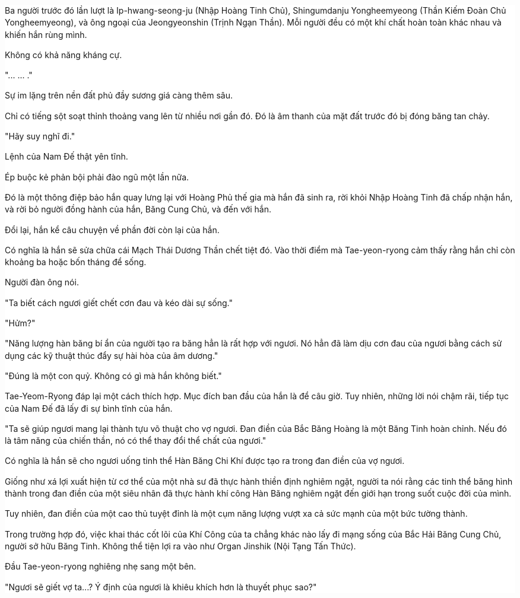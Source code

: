 Ba người trước đó lần lượt là Ip-hwang-seong-ju (Nhập Hoàng Tinh Chủ), Shingumdanju Yongheemyeong (Thần Kiếm Đoàn Chủ Yongheemyeong), và ông ngoại của Jeongyeonshin (Trịnh Ngạn Thần). Mỗi người đều có một khí chất hoàn toàn khác nhau và khiến hắn rùng mình.

Không có khả năng kháng cự.

"... ... ."

Sự im lặng trên nền đất phủ đầy sương giá càng thêm sâu.

Chỉ có tiếng sột soạt thỉnh thoảng vang lên từ nhiều nơi gần đó. Đó là âm thanh của mặt đất trước đó bị đóng băng tan chảy.

"Hãy suy nghĩ đi."

Lệnh của Nam Đế thật yên tĩnh.

Ép buộc kẻ phản bội phải đào ngũ một lần nữa.

Đó là một thông điệp bảo hắn quay lưng lại với Hoàng Phủ thế gia mà hắn đã sinh ra, rời khỏi Nhập Hoàng Tinh đã chấp nhận hắn, và rời bỏ người đồng hành của hắn, Băng Cung Chủ, và đến với hắn.

Đổi lại, hắn kể câu chuyện về phần đời còn lại của hắn.

Có nghĩa là hắn sẽ sửa chữa cái Mạch Thái Dương Thần chết tiệt đó. Vào thời điểm mà Tae-yeon-ryong cảm thấy rằng hắn chỉ còn khoảng ba hoặc bốn tháng để sống.

Người đàn ông nói.

"Ta biết cách ngươi giết chết cơn đau và kéo dài sự sống."

"Hửm?"

"Năng lượng hàn băng bí ẩn của người tạo ra băng hẳn là rất hợp với ngươi. Nó hẳn đã làm dịu cơn đau của ngươi bằng cách sử dụng các kỹ thuật thúc đẩy sự hài hòa của âm dương."

"Đúng là một con quỷ. Không có gì mà hắn không biết."

Tae-Yeom-Ryong đáp lại một cách thích hợp. Mục đích ban đầu của hắn là để câu giờ. Tuy nhiên, những lời nói chậm rãi, tiếp tục của Nam Đế đã lấy đi sự bình tĩnh của hắn.

"Ta sẽ giúp ngươi mang lại thành tựu võ thuật cho vợ ngươi. Đan điền của Bắc Băng Hoàng là một Băng Tinh hoàn chỉnh. Nếu đó là tâm năng của chiến thần, nó có thể thay đổi thể chất của ngươi."

Có nghĩa là hắn sẽ cho ngươi uống tinh thể Hàn Băng Chi Khí được tạo ra trong đan điền của vợ ngươi.

Giống như xá lợi xuất hiện từ cơ thể của một nhà sư đã thực hành thiền định nghiêm ngặt, người ta nói rằng các tinh thể băng hình thành trong đan điền của một siêu nhân đã thực hành khí công Hàn Băng nghiêm ngặt đến giới hạn trong suốt cuộc đời của mình.

Tuy nhiên, đan điền của một cao thủ tuyệt đỉnh là một cụm năng lượng vượt xa cả sức mạnh của một bức tường thành.

Trong trường hợp đó, việc khai thác cốt lõi của Khí Công của ta chẳng khác nào lấy đi mạng sống của Bắc Hải Băng Cung Chủ, người sở hữu Băng Tinh. Không thể tiện lợi ra vào như Organ Jinshik (Nội Tạng Tấn Thức).

Đầu Tae-yeon-ryong nghiêng nhẹ sang một bên.

"Ngươi sẽ giết vợ ta...? Ý định của ngươi là khiêu khích hơn là thuyết phục sao?"
